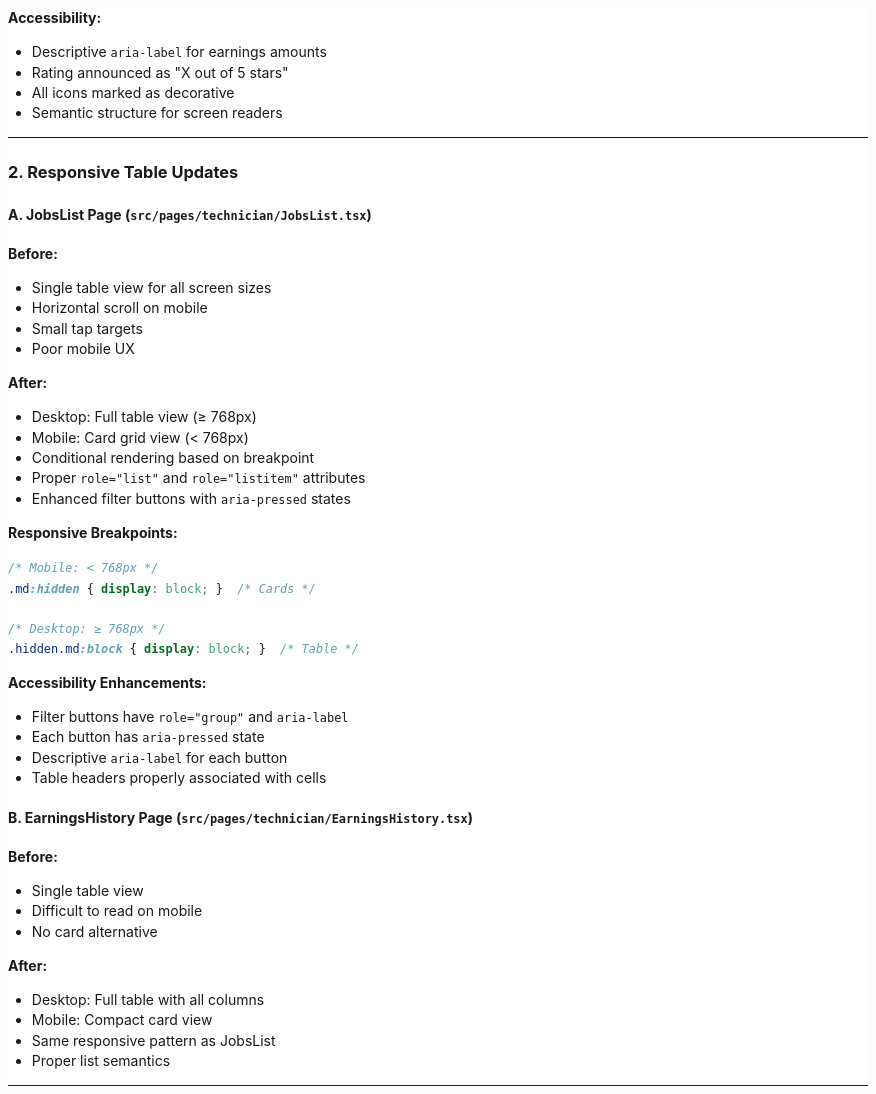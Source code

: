 **Accessibility:**
- Descriptive `aria-label` for earnings amounts
- Rating announced as "X out of 5 stars"
- All icons marked as decorative
- Semantic structure for screen readers

---

### 2. Responsive Table Updates

#### A. JobsList Page (`src/pages/technician/JobsList.tsx`)

**Before:**
- Single table view for all screen sizes
- Horizontal scroll on mobile
- Small tap targets
- Poor mobile UX

**After:**
- Desktop: Full table view (≥ 768px)
- Mobile: Card grid view (< 768px)
- Conditional rendering based on breakpoint
- Proper `role="list"` and `role="listitem"` attributes
- Enhanced filter buttons with `aria-pressed` states

**Responsive Breakpoints:**
```css
/* Mobile: < 768px */
.md:hidden { display: block; }  /* Cards */

/* Desktop: ≥ 768px */
.hidden.md:block { display: block; }  /* Table */
```

**Accessibility Enhancements:**
- Filter buttons have `role="group"` and `aria-label`
- Each button has `aria-pressed` state
- Descriptive `aria-label` for each button
- Table headers properly associated with cells

#### B. EarningsHistory Page (`src/pages/technician/EarningsHistory.tsx`)

**Before:**
- Single table view
- Difficult to read on mobile
- No card alternative

**After:**
- Desktop: Full table with all columns
- Mobile: Compact card view
- Same responsive pattern as JobsList
- Proper list semantics

---
